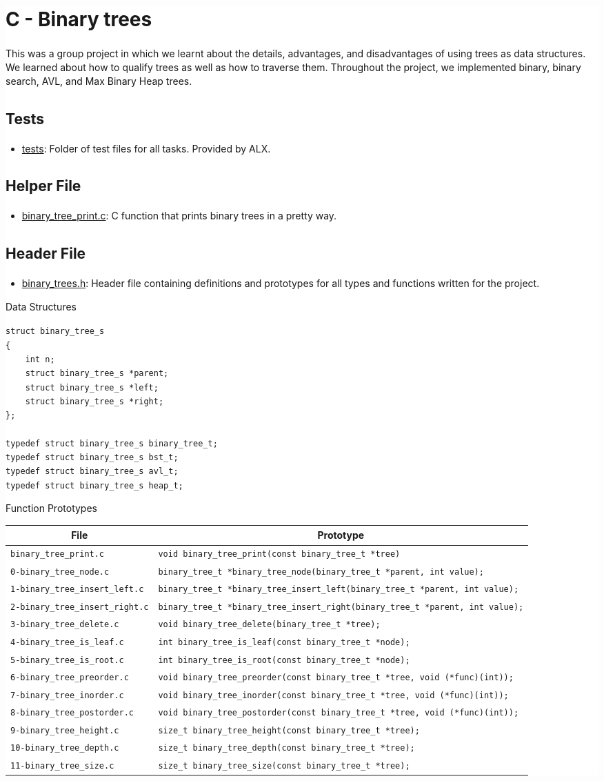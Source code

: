 # C - Binary trees

This was a group project in which we learnt about the details, advantages,
and disadvantages of using trees as data structures. We learned about how to
qualify trees as well as how to traverse them. Throughout the project, we
implemented binary, binary search, AVL, and Max Binary Heap trees.

## Tests 

- [tests](./tests): Folder of test files for all tasks. Provided by ALX.

## Helper File

- [binary_tree_print.c](./binary_tree_print.c): C function that prints binary
  trees in a pretty way.

## Header File

- [binary_trees.h](./binary_trees.h): Header file containing definitions and
  prototypes for all types and functions written for the project.

Data Structures

```
struct binary_tree_s
{
    int n;
    struct binary_tree_s *parent;
    struct binary_tree_s *left;
    struct binary_tree_s *right;
};

typedef struct binary_tree_s binary_tree_t;
typedef struct binary_tree_s bst_t;
typedef struct binary_tree_s avl_t;
typedef struct binary_tree_s heap_t;
```

Function Prototypes

| File                             | Prototype                                                                                        |
| -------------------------------- | ------------------------------------------------------------------------------------------------ |
| `binary_tree_print.c`            | `void binary_tree_print(const binary_tree_t *tree)`                                              |
| `0-binary_tree_node.c`           | `binary_tree_t *binary_tree_node(binary_tree_t *parent, int value);`                             |
| `1-binary_tree_insert_left.c`    | `binary_tree_t *binary_tree_insert_left(binary_tree_t *parent, int value);`                      |
| `2-binary_tree_insert_right.c`   | `binary_tree_t *binary_tree_insert_right(binary_tree_t *parent, int value);`                     |
| `3-binary_tree_delete.c`         | `void binary_tree_delete(binary_tree_t *tree);`                                                  |
| `4-binary_tree_is_leaf.c`        | `int binary_tree_is_leaf(const binary_tree_t *node);`                                            |
| `5-binary_tree_is_root.c`        | `int binary_tree_is_root(const binary_tree_t *node);`                                            |
| `6-binary_tree_preorder.c`       | `void binary_tree_preorder(const binary_tree_t *tree, void (*func)(int));`                       |
| `7-binary_tree_inorder.c`        | `void binary_tree_inorder(const binary_tree_t *tree, void (*func)(int));`                        |
| `8-binary_tree_postorder.c`      | `void binary_tree_postorder(const binary_tree_t *tree, void (*func)(int));`                      |
| `9-binary_tree_height.c`         | `size_t binary_tree_height(const binary_tree_t *tree);`                                          |
| `10-binary_tree_depth.c`         | `size_t binary_tree_depth(const binary_tree_t *tree);`                                           |
| `11-binary_tree_size.c`          | `size_t binary_tree_size(const binary_tree_t *tree);`                                            |
